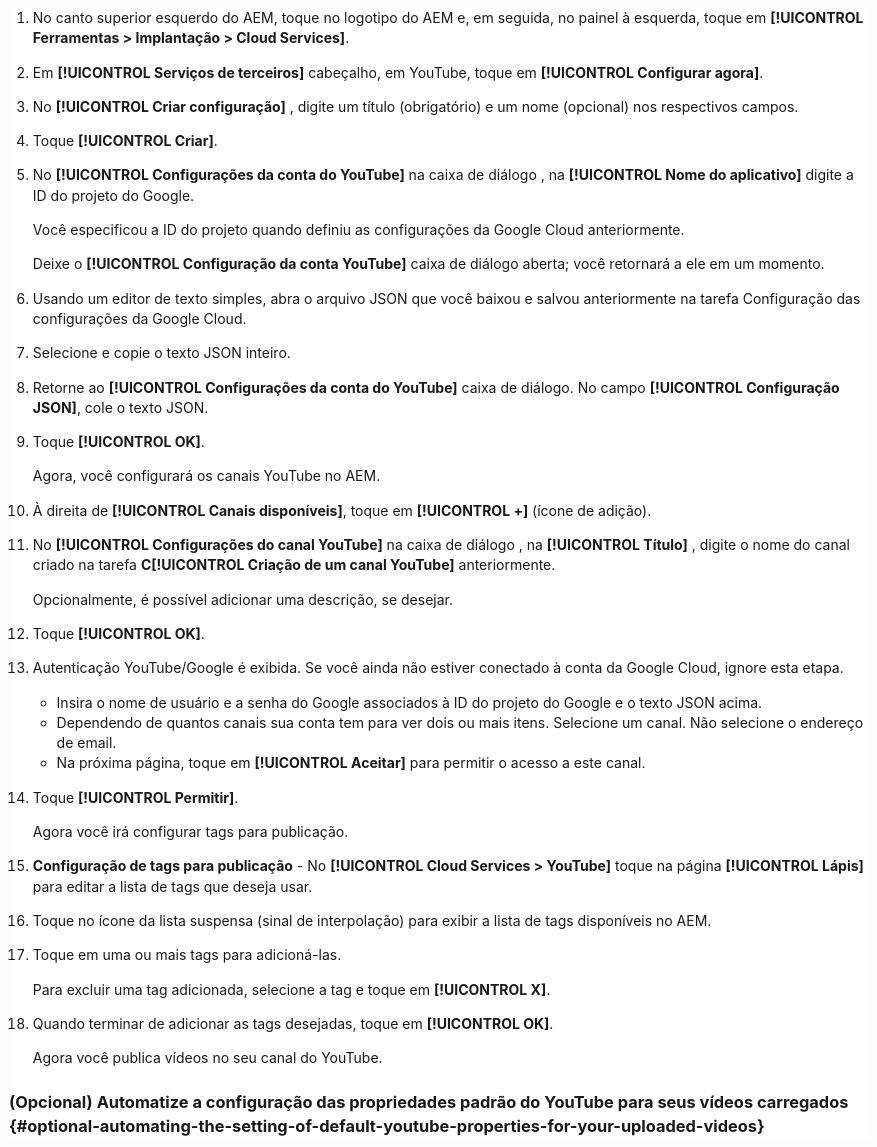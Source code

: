 1. No canto superior esquerdo do AEM, toque no logotipo do AEM e, em seguida, no painel à esquerda, toque em **[!UICONTROL Ferramentas > Implantação > Cloud Services]**.
1. Em **[!UICONTROL Serviços de terceiros]** cabeçalho, em YouTube, toque em **[!UICONTROL Configurar agora]**.
1. No **[!UICONTROL Criar configuração]** , digite um título (obrigatório) e um nome (opcional) nos respectivos campos.
1. Toque **[!UICONTROL Criar]**.
1. No **[!UICONTROL Configurações da conta do YouTube]** na caixa de diálogo , na **[!UICONTROL Nome do aplicativo]** digite a ID do projeto do Google.

   Você especificou a ID do projeto quando definiu as configurações da Google Cloud anteriormente.

   Deixe o **[!UICONTROL Configuração da conta YouTube]** caixa de diálogo aberta; você retornará a ele em um momento.

1. Usando um editor de texto simples, abra o arquivo JSON que você baixou e salvou anteriormente na tarefa Configuração das configurações da Google Cloud.
1. Selecione e copie o texto JSON inteiro.
1. Retorne ao **[!UICONTROL Configurações da conta do YouTube]** caixa de diálogo. No campo **[!UICONTROL Configuração JSON]**, cole o texto JSON.
1. Toque **[!UICONTROL OK]**.

   Agora, você configurará os canais YouTube no AEM.

1. À direita de **[!UICONTROL Canais disponíveis]**, toque em **[!UICONTROL +]** (ícone de adição).
1. No **[!UICONTROL Configurações do canal YouTube]** na caixa de diálogo , na **[!UICONTROL Título]** , digite o nome do canal criado na tarefa **C[!UICONTROL Criação de um canal YouTube]** anteriormente.

   Opcionalmente, é possível adicionar uma descrição, se desejar.

1. Toque **[!UICONTROL OK]**.
1. Autenticação YouTube/Google é exibida. Se você ainda não estiver conectado à conta da Google Cloud, ignore esta etapa.

   * Insira o nome de usuário e a senha do Google associados à ID do projeto do Google e o texto JSON acima.
   * Dependendo de quantos canais sua conta tem para ver dois ou mais itens. Selecione um canal. Não selecione o endereço de email.
   * Na próxima página, toque em **[!UICONTROL Aceitar]** para permitir o acesso a este canal.

1. Toque **[!UICONTROL Permitir]**.

   Agora você irá configurar tags para publicação.

1. **Configuração de tags para publicação** - No **[!UICONTROL Cloud Services > YouTube]** toque na página **[!UICONTROL Lápis]** para editar a lista de tags que deseja usar.
1. Toque no ícone da lista suspensa (sinal de interpolação) para exibir a lista de tags disponíveis no AEM.
1. Toque em uma ou mais tags para adicioná-las.

   Para excluir uma tag adicionada, selecione a tag e toque em **[!UICONTROL X]**.

1. Quando terminar de adicionar as tags desejadas, toque em **[!UICONTROL OK]**.

   Agora você publica vídeos no seu canal do YouTube.

### (Opcional) Automatize a configuração das propriedades padrão do YouTube para seus vídeos carregados {#optional-automating-the-setting-of-default-youtube-properties-for-your-uploaded-videos}
